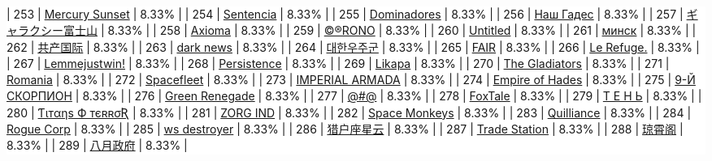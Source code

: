 | 253 | [Mercury Sunset](https://ws.tsl.rocks/corp/2771ec0a0e9523f8a7b62dd470c9ab87bf2bcf2b13fb47f6f97ea826337b2b20) | 8.33% |
| 254 | [Sentencia](https://ws.tsl.rocks/corp/288393568f19d6bd87e5e3e20f7fd1d458526d8beb052622b4f5572d7959cf7b) | 8.33% |
| 255 | [Dominadores](https://ws.tsl.rocks/corp/2c3d0185f0e77bc1159afedc714f4971e3ecb2373ae811a554f8034b5cc0dd15) | 8.33% |
| 256 | [Наш Гадес](https://ws.tsl.rocks/corp/2cd9827d4a3e3b3e9c00606a521470bb4beb2bda862fa6ba3d0b0fc8ad2f01a7) | 8.33% |
| 257 | [ギャラクシー富士山](https://ws.tsl.rocks/corp/2d5888d985fe8a11b0227ed1ac345ca5be43e105bee9c4694e43c695bfd33649) | 8.33% |
| 258 | [Axioma](https://ws.tsl.rocks/corp/2ec904c87d0183a49e22dc53508fa5c75d6e638e3a152a30336831697c60e91e) | 8.33% |
| 259 | [©®RONO](https://ws.tsl.rocks/corp/2f8d3a3963c08282028756d333f94076234d3bef7d8024797b6a28a297ed7cf8) | 8.33% |
| 260 | [Untitled](https://ws.tsl.rocks/corp/305784e9338a041a730cb3abeb4244f9bfd32abf704e052a1920bf6fb7a11eb3) | 8.33% |
| 261 | [минск](https://ws.tsl.rocks/corp/350845614fd714115b9d5fbb2d305c4aaeafe40bf25dd9352f762b1cd4c25deb) | 8.33% |
| 262 | [共产国际](https://ws.tsl.rocks/corp/375b1efc576c9d15f93249680dcd6dccaf2ad07cd520b85242d0b704d3a494c6) | 8.33% |
| 263 | [dark news](https://ws.tsl.rocks/corp/392d4555432e2fb7c77ddf78c077aaab6d8cb3da0e36551e8eac0f2d98081d2c) | 8.33% |
| 264 | [대한우주군](https://ws.tsl.rocks/corp/39e556302a91d8ea22486d1270e97c133dc68757335ca8d3c737c348e3a8a813) | 8.33% |
| 265 | [FAIR](https://ws.tsl.rocks/corp/3cc5fce62e95c8f5c0123072cd7f74ed1e7cb7794a835d5539a9c965f731398e) | 8.33% |
| 266 | [Le Refuge\.](https://ws.tsl.rocks/corp/3d5b92e8e4eb41b09f321270a189277951b5989b232c79bfee0cfa80ca846665) | 8.33% |
| 267 | [Lemmejustwin\!](https://ws.tsl.rocks/corp/3df061e37044f80f90566ba046b4e65cf8aaa94927d03f0a134b25de37300899) | 8.33% |
| 268 | [Persistence](https://ws.tsl.rocks/corp/40c0d8a2eeee6432c62c6bd239cd01fe7c95ef2af32e25aa34e3639e0b80b23b) | 8.33% |
| 269 | [Likapa](https://ws.tsl.rocks/corp/430376e86f786afe6d4201e70b5fd09f2cdd41ca6d81ee693737e3361c06a1f4) | 8.33% |
| 270 | [The Gladiators](https://ws.tsl.rocks/corp/4aa9000c49c8a988df27932c5a5840800303bdb713ef35f9d207a4da7f6b0337) | 8.33% |
| 271 | [Romania](https://ws.tsl.rocks/corp/4bc1e3eab391c81e6df74808732909cd97beed52349b5800b7717f65416b0e30) | 8.33% |
| 272 | [Spacefleet](https://ws.tsl.rocks/corp/517f7b257f68936f7a95a478d6923776a2549b88897bae628fd35b23572d3cbd) | 8.33% |
| 273 | [IMPERIAL ARMADA](https://ws.tsl.rocks/corp/54b8724d96e9c022ab2907e45bead9f5b45b02fca093dc0fe5827f14644b2663) | 8.33% |
| 274 | [Empire of Hades](https://ws.tsl.rocks/corp/5772c612f584faa0a1fcb0a9a96f08ee4ebba1f4cc1105d95634c651bddf54bf) | 8.33% |
| 275 | [9\-Й СКОРПИОН](https://ws.tsl.rocks/corp/5ad79ec30d5d805635609e2b1e1cf5f399486c1d57f6101cb6015afbd50f5913) | 8.33% |
| 276 | [Green Renegade](https://ws.tsl.rocks/corp/5bcda6e468d8e8f48d7a13e1d432ee0017e369e5a06a9b194be44292a3daa395) | 8.33% |
| 277 | [@\#@](https://ws.tsl.rocks/corp/5c4a0867cfaaf5bf512fc82362a56f0efb9573589f9606008e52992f69339997) | 8.33% |
| 278 | [FoxTale](https://ws.tsl.rocks/corp/5c64a00667d690f695d9dd90c073b5113f126e33cbdaa03a3c3e62ceca843b2c) | 8.33% |
| 279 | [Т Е Н Ь](https://ws.tsl.rocks/corp/5f4b3004ce7e14488b409e8036d0f0b04b41aa63e245cb8e9f238b53780c5741) | 8.33% |
| 280 | [Ƭιтαηѕ Ф тєʀʀσƦ](https://ws.tsl.rocks/corp/61696db57416971a365d3034c85eb5815c9ff04c0fbe5fa4be99689883df54af) | 8.33% |
| 281 | [ZORG IND](https://ws.tsl.rocks/corp/61902ac82b4e5d8b9740d8f783424bbf4f0c804602e644fcb3d6e0447457776f) | 8.33% |
| 282 | [Space Monkeys](https://ws.tsl.rocks/corp/6894d5efb7b658b31de079cb2e732d920d4a9c0be391dc9f063e62e22ac51dac) | 8.33% |
| 283 | [Quilliance](https://ws.tsl.rocks/corp/6a4f8febc4066842f85c0373a0d33b6501860f2cc4f61b64761d31ff472c28fe) | 8.33% |
| 284 | [Rogue Corp](https://ws.tsl.rocks/corp/6ad28ede21f9fa3aa044f0af41c7ed474fc432adf4ca1923fa02f6f9ded0028f) | 8.33% |
| 285 | [ws destroyer](https://ws.tsl.rocks/corp/6e49e458a0b4d8e84bbe31cfc515a393f22b447c43b01047d795455900618574) | 8.33% |
| 286 | [猎户座星云](https://ws.tsl.rocks/corp/6eb23240d8c185984cab8e829f9aba441b284c7a003241d3a521da840a6cbff4) | 8.33% |
| 287 | [Trade Station](https://ws.tsl.rocks/corp/7003e286fe1a04aaa63e3aa318c164856c07e251a94b0496757140f5eda72cd7) | 8.33% |
| 288 | [琼霄阁](https://ws.tsl.rocks/corp/70c83552ab1caa2af7d4dc63cedb7cfeb74c8c83def002c92cfe59dbfbf2f33f) | 8.33% |
| 289 | [八月政府](https://ws.tsl.rocks/corp/72097ba1b36daa9482410e9d2b442965a1f4bbb7bb7974995521f1a948244424) | 8.33% |